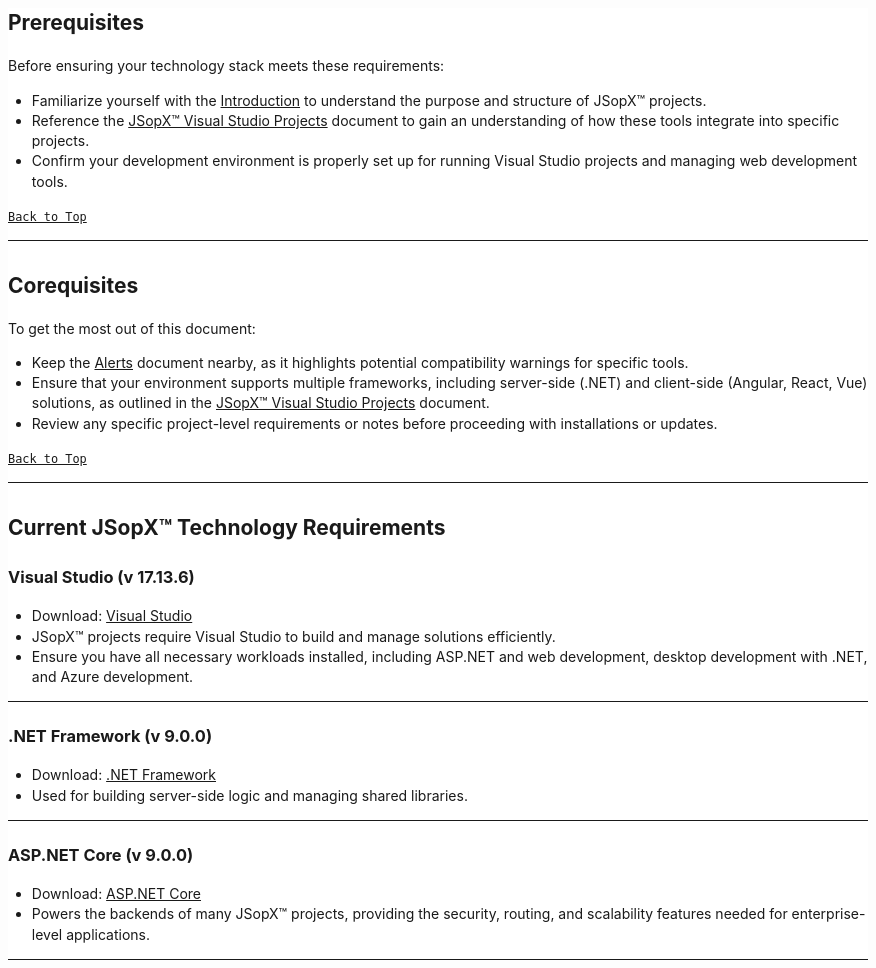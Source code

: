 ## **Prerequisites**  
Before ensuring your technology stack meets these requirements:
- Familiarize yourself with the [Introduction](./Introduction.md) to understand the purpose and structure of JSopX™ projects.
- Reference the [JSopX™ Visual Studio Projects](./JSopxProjects.md) document to gain an understanding of how these tools integrate into specific projects.
- Confirm your development environment is properly set up for running Visual Studio projects and managing web development tools.

[`Back to Top`](#table-of-contents)

---

## **Corequisites**  
To get the most out of this document:
- Keep the [Alerts](./Alerts.md) document nearby, as it highlights potential compatibility warnings for specific tools.
- Ensure that your environment supports multiple frameworks, including server-side (.NET) and client-side (Angular, React, Vue) solutions, as outlined in the [JSopX™ Visual Studio Projects](./JSopxProjects.md) document.
- Review any specific project-level requirements or notes before proceeding with installations or updates.

[`Back to Top`](#table-of-contents)

---

## **Current JSopX™ Technology Requirements**  

### **Visual Studio (v 17.13.6)**
- Download: [Visual Studio](https://visualstudio.microsoft.com/)
- JSopX™ projects require Visual Studio to build and manage solutions efficiently.
- Ensure you have all necessary workloads installed, including ASP.NET and web development, desktop development with .NET, and Azure development.

---

### **.NET Framework (v 9.0.0)**
- Download: [.NET Framework](https://dotnet.microsoft.com/download/dotnet-framework)
- Used for building server-side logic and managing shared libraries.

---

### **ASP.NET Core (v 9.0.0)**
- Download: [ASP.NET Core](https://dotnet.microsoft.com/download/dotnet/9.0)
- Powers the backends of many JSopX™ projects, providing the security, routing, and scalability features needed for enterprise-level applications.

---

